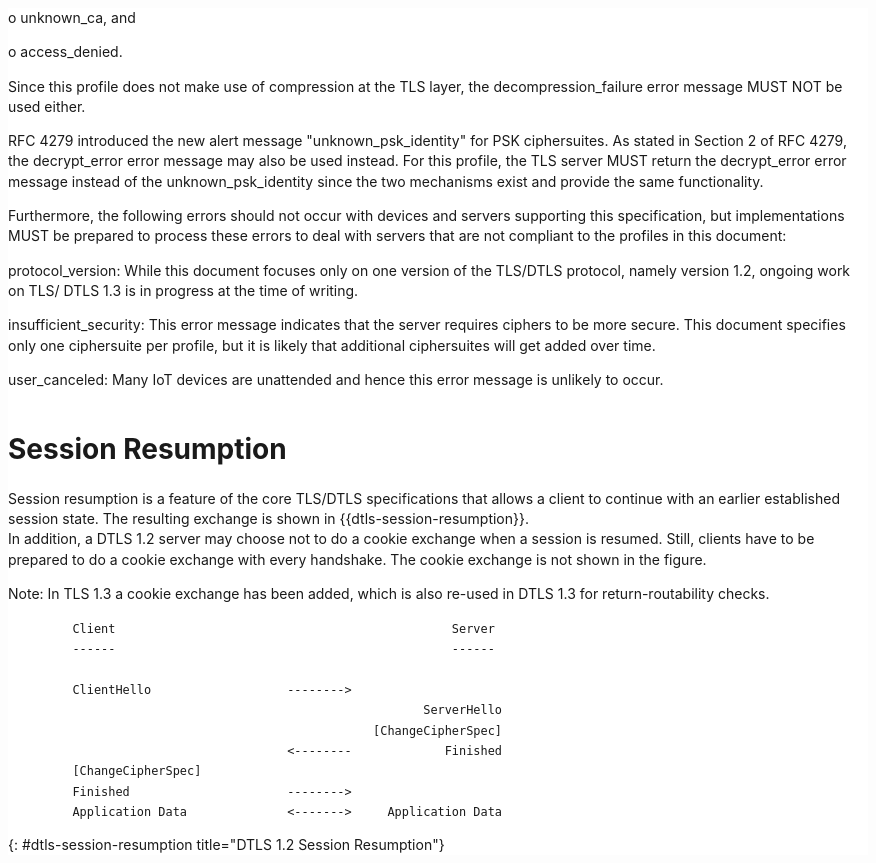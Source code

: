    o  unknown_ca, and

   o  access_denied.

   Since this profile does not make use of compression at the TLS layer,
   the decompression_failure error message MUST NOT be used either.

   RFC 4279 introduced the new alert message "unknown_psk_identity" for
   PSK ciphersuites.  As stated in Section 2 of RFC 4279, the
   decrypt_error error message may also be used instead.  For this
   profile, the TLS server MUST return the decrypt_error error message
   instead of the unknown_psk_identity since the two mechanisms exist
   and provide the same functionality.

   Furthermore, the following errors should not occur with devices and
   servers supporting this specification, but implementations MUST be
   prepared to process these errors to deal with servers that are not
   compliant to the profiles in this document:

   protocol_version:  While this document focuses only on one version of
      the TLS/DTLS protocol, namely version 1.2, ongoing work on TLS/
      DTLS 1.3 is in progress at the time of writing.

   insufficient_security:  This error message indicates that the server
      requires ciphers to be more secure.  This document specifies only
      one ciphersuite per profile, but it is likely that additional
      ciphersuites will get added over time.

   user_canceled:  Many IoT devices are unattended and hence this error
      message is unlikely to occur.

# Session Resumption

   Session resumption is a feature of the core TLS/DTLS specifications
   that allows a client to continue with an earlier established session
   state.  The resulting exchange is shown in {{dtls-session-resumption}}.  
   In addition,
   a DTLS 1.2 server may choose not to do a cookie exchange when a 
   session is resumed.  Still, clients have to be prepared to do a 
   cookie exchange with every handshake.  The cookie exchange is not shown in the
   figure.

   Note: In TLS 1.3 a cookie exchange has been added, which is also 
   re-used in DTLS 1.3 for return-routability checks.
   
~~~~
         Client                                               Server
         ------                                               ------

         ClientHello                   -------->
                                                          ServerHello
                                                   [ChangeCipherSpec]
                                       <--------             Finished
         [ChangeCipherSpec]
         Finished                      -------->
         Application Data              <------->     Application Data
~~~~
{: #dtls-session-resumption title="DTLS 1.2 Session Resumption"}
